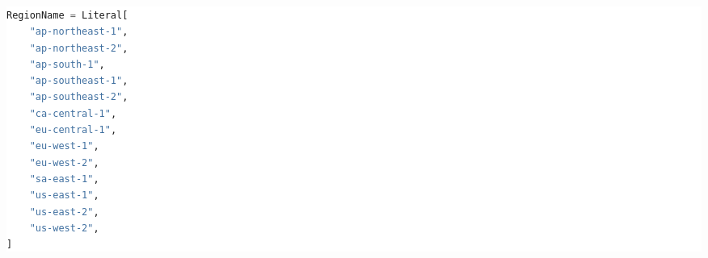 ```python title="Definition"
RegionName = Literal[
    "ap-northeast-1",
    "ap-northeast-2",
    "ap-south-1",
    "ap-southeast-1",
    "ap-southeast-2",
    "ca-central-1",
    "eu-central-1",
    "eu-west-1",
    "eu-west-2",
    "sa-east-1",
    "us-east-1",
    "us-east-2",
    "us-west-2",
]
```
